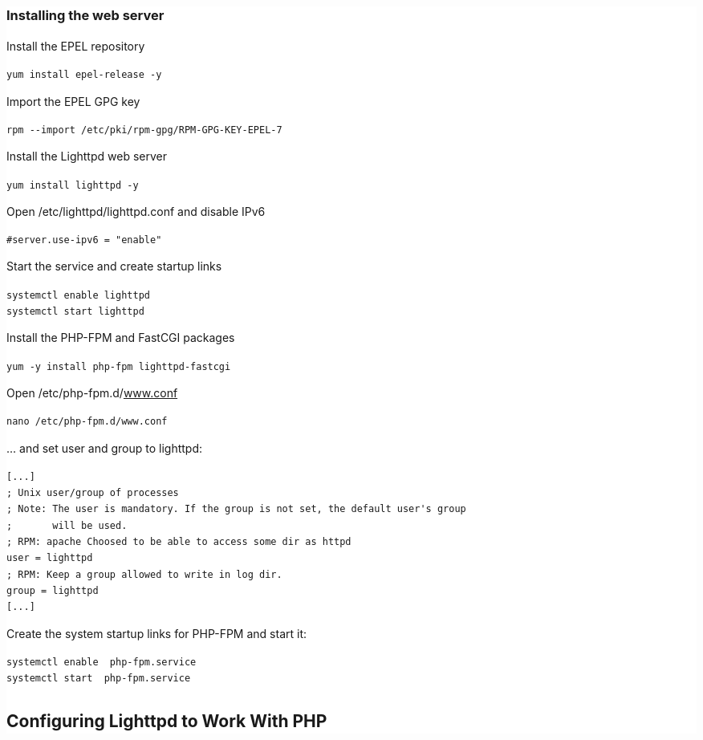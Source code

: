 ### Installing the web server ###

Install the EPEL repository
```
yum install epel-release -y
```

Import the EPEL GPG key
```
rpm --import /etc/pki/rpm-gpg/RPM-GPG-KEY-EPEL-7
```

Install the Lighttpd web server
```
yum install lighttpd -y
```

Open /etc/lighttpd/lighttpd.conf and disable IPv6
```
#server.use-ipv6 = "enable"
```

Start the service and create startup links
```
systemctl enable lighttpd
systemctl start lighttpd
```

Install the PHP-FPM and FastCGI packages
```
yum -y install php-fpm lighttpd-fastcgi
```

Open /etc/php-fpm.d/www.conf
```
nano /etc/php-fpm.d/www.conf
```

... and set user and group to lighttpd:
```
[...]
; Unix user/group of processes
; Note: The user is mandatory. If the group is not set, the default user's group
;       will be used.
; RPM: apache Choosed to be able to access some dir as httpd
user = lighttpd
; RPM: Keep a group allowed to write in log dir.
group = lighttpd
[...]
```

Create the system startup links for PHP-FPM and start it:
```
systemctl enable  php-fpm.service
systemctl start  php-fpm.service
```

## Configuring Lighttpd to Work With PHP ##
